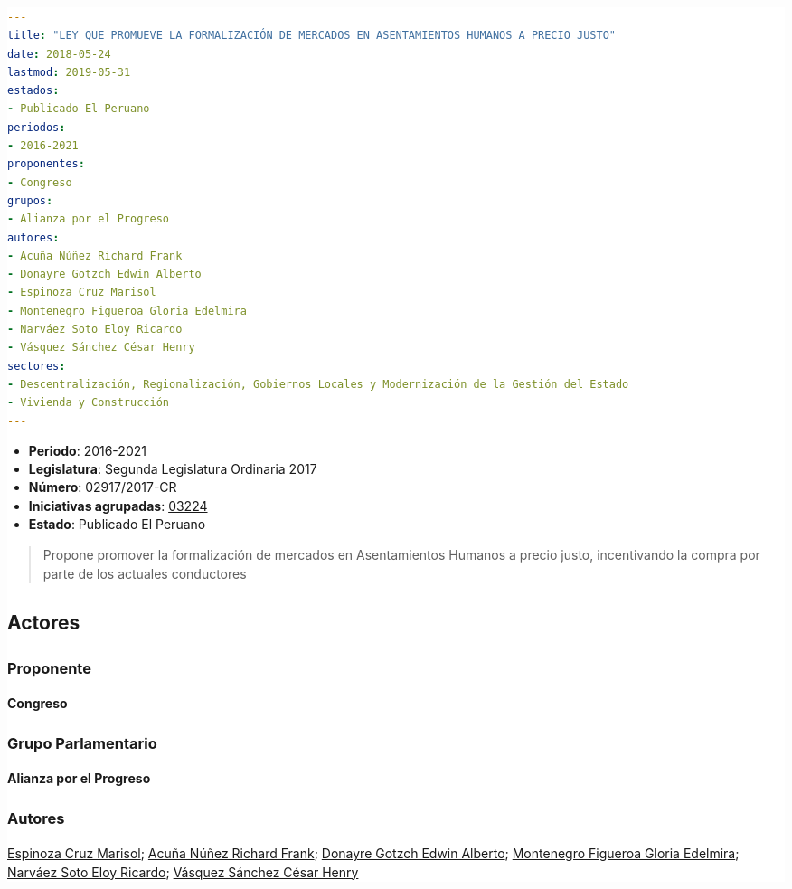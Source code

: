```yaml
---
title: "LEY QUE PROMUEVE LA FORMALIZACIÓN DE MERCADOS EN ASENTAMIENTOS HUMANOS A PRECIO JUSTO"
date: 2018-05-24
lastmod: 2019-05-31
estados:
- Publicado El Peruano
periodos:
- 2016-2021
proponentes:
- Congreso
grupos:
- Alianza por el Progreso
autores:
- Acuña Núñez Richard Frank
- Donayre Gotzch Edwin Alberto
- Espinoza Cruz Marisol
- Montenegro Figueroa Gloria Edelmira
- Narváez Soto Eloy Ricardo
- Vásquez Sánchez César Henry
sectores:
- Descentralización, Regionalización, Gobiernos Locales y Modernización de la Gestión del Estado
- Vivienda y Construcción
---
```

- **Periodo**: 2016-2021
- **Legislatura**: Segunda Legislatura Ordinaria 2017
- **Número**: 02917/2017-CR
- **Iniciativas agrupadas**: [03224](../../03200/03224)
- **Estado**: Publicado El Peruano

> Propone promover la formalización de mercados en Asentamientos Humanos a precio justo, incentivando la compra por parte de los actuales conductores


## Actores

### Proponente

**Congreso**

### Grupo Parlamentario

**Alianza por el Progreso**

### Autores

[Espinoza Cruz Marisol](mailto:mailto:mespinozac@congreso.gob.pe); [Acuña Núñez Richard Frank](mailto:mailto:racuna@congreso.gob.pe); [Donayre Gotzch Edwin Alberto](mailto:mailto:edonayre@congreso.gob.pe); [Montenegro Figueroa Gloria Edelmira](mailto:mailto:gmontenegrof@congreso.gob.pe); [Narváez Soto Eloy Ricardo](mailto:mailto:enarvaez@congreso.gob.pe); [Vásquez Sánchez César Henry](mailto:mailto:cvasquezs@congreso.gob.pe)
